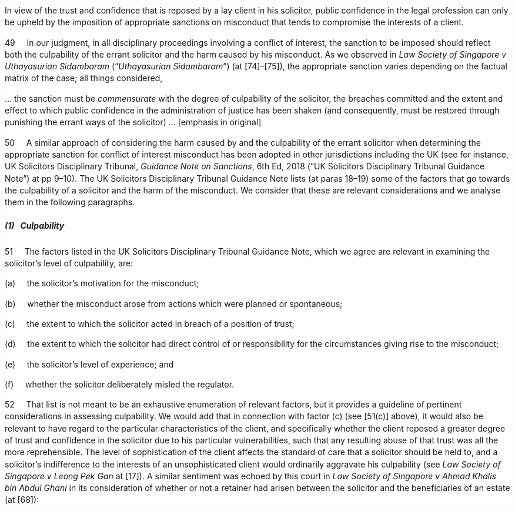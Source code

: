 In view of the trust and confidence that is reposed by a lay client in his solicitor, public confidence in the legal profession can only be upheld by the imposition of appropriate sanctions on misconduct that tends to compromise the interests of a client.

49     In our judgment, in all disciplinary proceedings involving a conflict of interest, the sanction to be imposed should reflect both the culpability of the errant solicitor and the harm caused by his misconduct. As we observed in _Law Society of Singapore v Uthayasurian Sidambaram_ (“_Uthayasurian Sidambaram_”) (at \[74\]–\[75\]), the appropriate sanction varies depending on the factual matrix of the case; all things considered,

… the sanction must be _commensurate_ with the degree of culpability of the solicitor, the breaches committed and the extent and effect to which public confidence in the administration of justice has been shaken (and consequently, must be restored through punishing the errant ways of the solicitor) … \[emphasis in original\]

50     A similar approach of considering the harm caused by and the culpability of the errant solicitor when determining the appropriate sanction for conflict of interest misconduct has been adopted in other jurisdictions including the UK (see for instance, UK Solicitors Disciplinary Tribunal, _Guidance Note on Sanctions_, 6th Ed, 2018 (“UK Solicitors Disciplinary Tribunal Guidance Note”) at pp 9–10). The UK Solicitors Disciplinary Tribunal Guidance Note lists (at paras 18–19) some of the factors that go towards the culpability of a solicitor and the harm of the misconduct. We consider that these are relevant considerations and we analyse them in the following paragraphs.

##### (1)   Culpability

51     The factors listed in the UK Solicitors Disciplinary Tribunal Guidance Note, which we agree are relevant in examining the solicitor’s level of culpability, are:

(a)     the solicitor’s motivation for the misconduct;

(b)     whether the misconduct arose from actions which were planned or spontaneous;

(c)     the extent to which the solicitor acted in breach of a position of trust;

(d)     the extent to which the solicitor had direct control of or responsibility for the circumstances giving rise to the misconduct;

(e)     the solicitor’s level of experience; and

(f)     whether the solicitor deliberately misled the regulator.

52     That list is not meant to be an exhaustive enumeration of relevant factors, but it provides a guideline of pertinent considerations in assessing culpability. We would add that in connection with factor (c) (see \[51(c)\] above), it would also be relevant to have regard to the particular characteristics of the client, and specifically whether the client reposed a greater degree of trust and confidence in the solicitor due to his particular vulnerabilities, such that any resulting abuse of that trust was all the more reprehensible. The level of sophistication of the client affects the standard of care that a solicitor should be held to, and a solicitor’s indifference to the interests of an unsophisticated client would ordinarily aggravate his culpability (see _Law Society of Singapore v Leong Pek Gan_ at \[17\]). A similar sentiment was echoed by this court in _Law Society of Singapore v Ahmad Khalis bin Abdul Ghani_ in its consideration of whether or not a retainer had arisen between the solicitor and the beneficiaries of an estate (at \[68\]):
